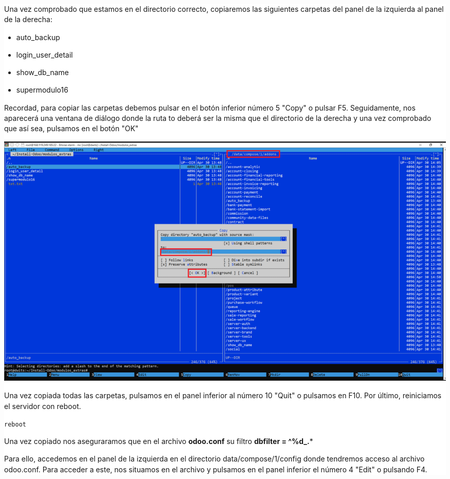 Una vez comprobado que estamos en el directorio correcto, copiaremos las siguientes carpetas del panel de la izquierda al panel de la derecha:

- auto_backup

- login_user_detail

- show_db_name

- supermodulo16

Recordad, para copiar las carpetas debemos pulsar en el botón inferior número 5 "Copy" o pulsar F5. Seguidamente, nos aparecerá una ventana de diálogo donde la ruta to deberá ser la misma que el directorio de la derecha y una vez comprobado que así sea, pulsamos en el botón "OK"

![](images/2024-05-08-13-12-53-image.png)

Una vez copiada todas las carpetas, pulsamos en el panel inferior al número 10 "Quit" o pulsamos en F10. Por último, reiniciamos el servidor con reboot.

```
reboot
```

Una vez copiado nos aseguraramos que en el archivo **odoo.conf** su filtro **dbfilter = ^%d_.***

Para ello, accedemos en el panel de la izquierda en el directorio data/compose/1/config donde tendremos acceso al archivo odoo.conf. Para acceder a este, nos situamos en el archivo y pulsamos en el panel inferior el número 4 "Edit" o pulsando F4.

